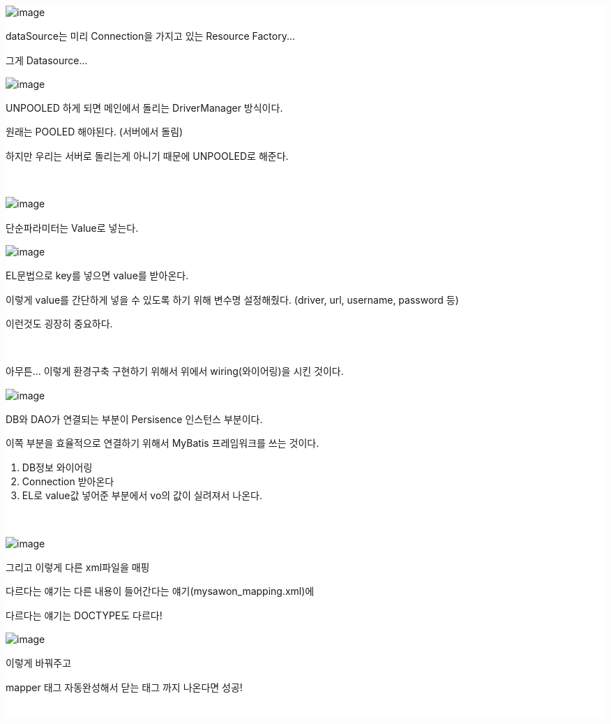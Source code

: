 ![image](https://user-images.githubusercontent.com/78403443/122539910-1524b900-d063-11eb-879d-9f5bb86d0fa2.png)

dataSource는 미리 Connection을 가지고 있는 Resource Factory...

그게 Datasource...

![image](https://user-images.githubusercontent.com/78403443/122540035-31c0f100-d063-11eb-8c41-b7cad5d628e0.png)

UNPOOLED 하게 되면 메인에서 돌리는 DriverManager 방식이다. 

원래는 POOLED 해야된다. (서버에서 돌림)

하지만 우리는 서버로 돌리는게 아니기 때문에 UNPOOLED로 해준다.

<br/>

![image](https://user-images.githubusercontent.com/78403443/122540112-43a29400-d063-11eb-86af-a15fc968e26f.png)

단순파라미터는 Value로 넣는다.

![image](https://user-images.githubusercontent.com/78403443/122540147-4d2bfc00-d063-11eb-8588-6cdced4cb3e3.png)

EL문법으로 key를 넣으면 value를 받아온다.

이렇게 value를 간단하게 넣을 수 있도록 하기 위해 변수명 설정해줬다. (driver, url, username, password 등) 

이런것도 굉장히 중요하다.

<br/>

아무튼... 이렇게 환경구축 구현하기 위해서 위에서 wiring(와이어링)을 시킨 것이다.

![image](https://user-images.githubusercontent.com/78403443/122540183-587f2780-d063-11eb-8f19-1717cfcb6921.png)

DB와 DAO가 연결되는 부분이 Persisence 인스턴스 부분이다.

이쪽 부분을 효율적으로 연결하기 위해서 MyBatis 프레임워크를 쓰는 것이다.

1. DB정보 와이어링
2. Connection 받아온다
3. EL로 value값 넣어준 부분에서 vo의 값이 실려져서 나온다.

<br/>

![image](https://user-images.githubusercontent.com/78403443/122540231-659c1680-d063-11eb-9a22-8e3e8313bc15.png)

그리고 이렇게 다른 xml파일을 매핑

다르다는 얘기는 다른 내용이 들어간다는 얘기(mysawon_mapping.xml)에

다르다는 얘기는 DOCTYPE도 다르다!

![image](https://user-images.githubusercontent.com/78403443/122540269-6f257e80-d063-11eb-9c7a-a7815f6da28b.png)

이렇게 바꿔주고

mapper 태그 자동완성해서 닫는 태그 까지 나온다면 성공!

<br/>
